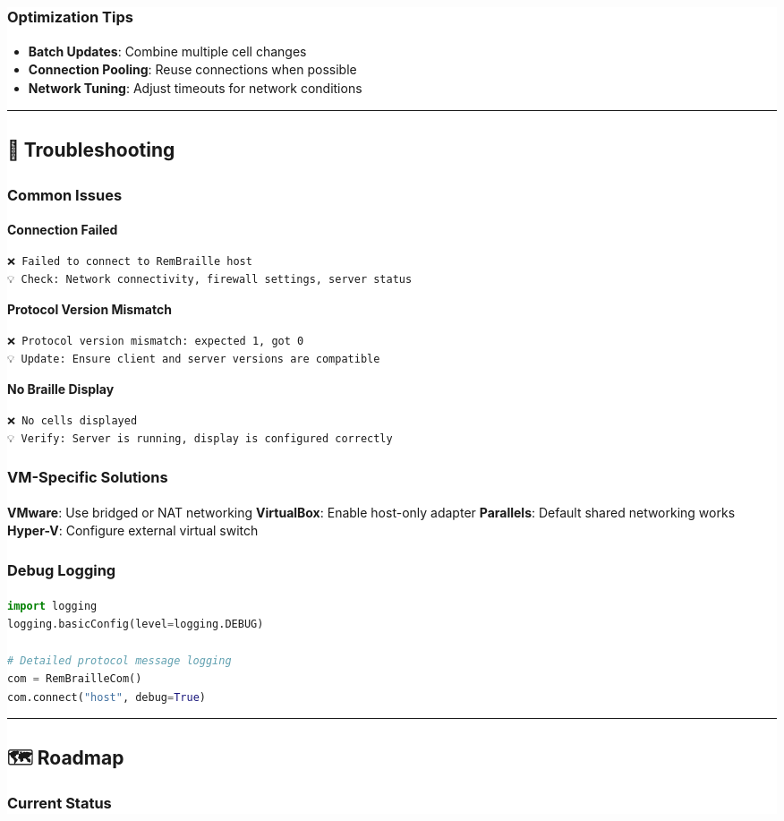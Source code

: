### Optimization Tips

- **Batch Updates**: Combine multiple cell changes
- **Connection Pooling**: Reuse connections when possible
- **Network Tuning**: Adjust timeouts for network conditions

---

## 🐛 Troubleshooting

### Common Issues

**Connection Failed**
```
❌ Failed to connect to RemBraille host
💡 Check: Network connectivity, firewall settings, server status
```

**Protocol Version Mismatch**
```
❌ Protocol version mismatch: expected 1, got 0
💡 Update: Ensure client and server versions are compatible
```

**No Braille Display**
```
❌ No cells displayed
💡 Verify: Server is running, display is configured correctly
```

### VM-Specific Solutions

**VMware**: Use bridged or NAT networking
**VirtualBox**: Enable host-only adapter
**Parallels**: Default shared networking works
**Hyper-V**: Configure external virtual switch

### Debug Logging

```python
import logging
logging.basicConfig(level=logging.DEBUG)

# Detailed protocol message logging
com = RemBrailleCom()
com.connect("host", debug=True)
```

---

## 🗺️ Roadmap

### Current Status
